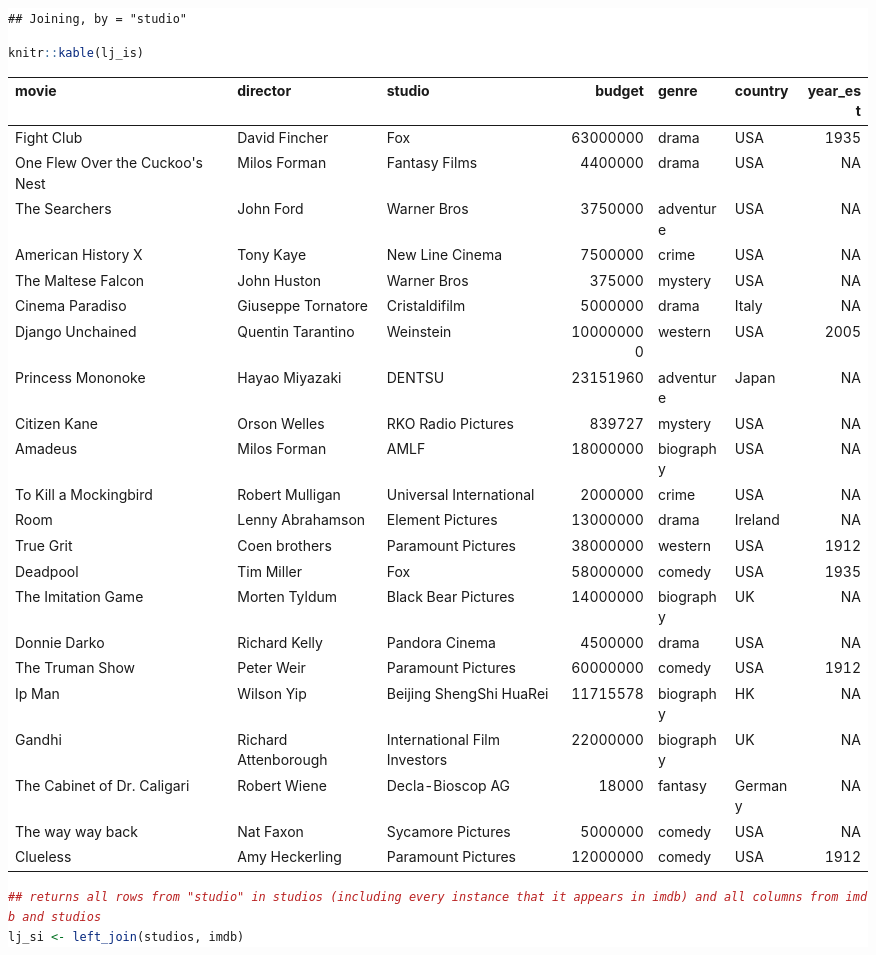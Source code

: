     ## Joining, by = "studio"

``` r
knitr::kable(lj_is)
```

| movie                           | director             | studio                       |     budget| genre     | country |  year\_est|
|:--------------------------------|:---------------------|:-----------------------------|----------:|:----------|:--------|----------:|
| Fight Club                      | David Fincher        | Fox                          |   63000000| drama     | USA     |       1935|
| One Flew Over the Cuckoo's Nest | Milos Forman         | Fantasy Films                |    4400000| drama     | USA     |         NA|
| The Searchers                   | John Ford            | Warner Bros                  |    3750000| adventure | USA     |         NA|
| American History X              | Tony Kaye            | New Line Cinema              |    7500000| crime     | USA     |         NA|
| The Maltese Falcon              | John Huston          | Warner Bros                  |     375000| mystery   | USA     |         NA|
| Cinema Paradiso                 | Giuseppe Tornatore   | Cristaldifilm                |    5000000| drama     | Italy   |         NA|
| Django Unchained                | Quentin Tarantino    | Weinstein                    |  100000000| western   | USA     |       2005|
| Princess Mononoke               | Hayao Miyazaki       | DENTSU                       |   23151960| adventure | Japan   |         NA|
| Citizen Kane                    | Orson Welles         | RKO Radio Pictures           |     839727| mystery   | USA     |         NA|
| Amadeus                         | Milos Forman         | AMLF                         |   18000000| biography | USA     |         NA|
| To Kill a Mockingbird           | Robert Mulligan      | Universal International      |    2000000| crime     | USA     |         NA|
| Room                            | Lenny Abrahamson     | Element Pictures             |   13000000| drama     | Ireland |         NA|
| True Grit                       | Coen brothers        | Paramount Pictures           |   38000000| western   | USA     |       1912|
| Deadpool                        | Tim Miller           | Fox                          |   58000000| comedy    | USA     |       1935|
| The Imitation Game              | Morten Tyldum        | Black Bear Pictures          |   14000000| biography | UK      |         NA|
| Donnie Darko                    | Richard Kelly        | Pandora Cinema               |    4500000| drama     | USA     |         NA|
| The Truman Show                 | Peter Weir           | Paramount Pictures           |   60000000| comedy    | USA     |       1912|
| Ip Man                          | Wilson Yip           | Beijing ShengShi HuaRei      |   11715578| biography | HK      |         NA|
| Gandhi                          | Richard Attenborough | International Film Investors |   22000000| biography | UK      |         NA|
| The Cabinet of Dr. Caligari     | Robert Wiene         | Decla-Bioscop AG             |      18000| fantasy   | Germany |         NA|
| The way way back                | Nat Faxon            | Sycamore Pictures            |    5000000| comedy    | USA     |         NA|
| Clueless                        | Amy Heckerling       | Paramount Pictures           |   12000000| comedy    | USA     |       1912|

``` r
## returns all rows from "studio" in studios (including every instance that it appears in imdb) and all columns from imdb and studios
lj_si <- left_join(studios, imdb)
```
